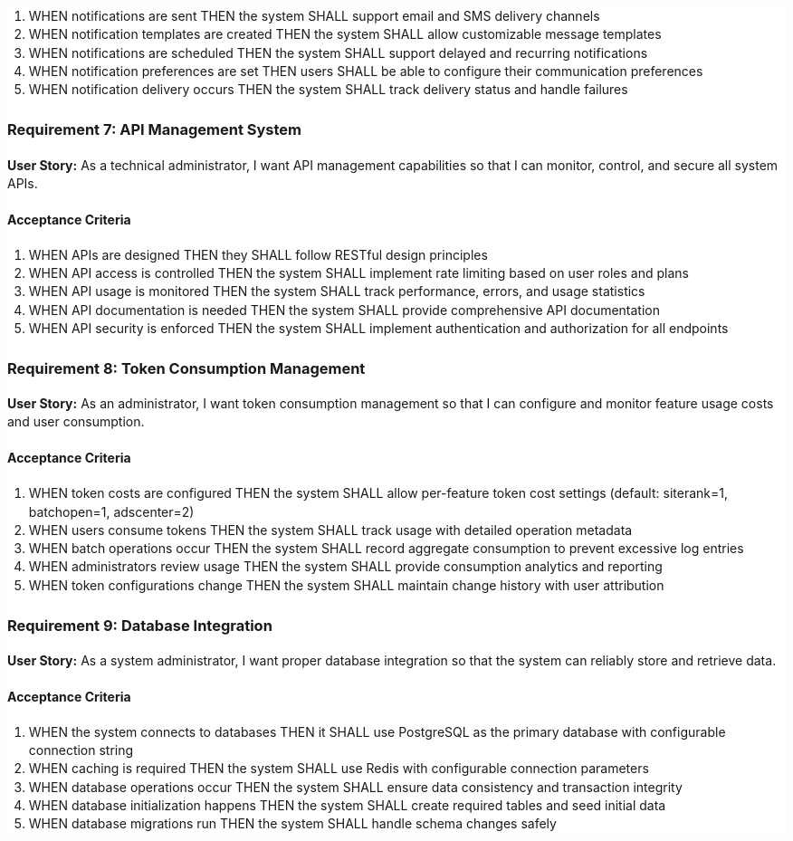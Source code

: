 1. WHEN notifications are sent THEN the system SHALL support email and SMS delivery channels
2. WHEN notification templates are created THEN the system SHALL allow customizable message templates
3. WHEN notifications are scheduled THEN the system SHALL support delayed and recurring notifications
4. WHEN notification preferences are set THEN users SHALL be able to configure their communication preferences
5. WHEN notification delivery occurs THEN the system SHALL track delivery status and handle failures

### Requirement 7: API Management System

**User Story:** As a technical administrator, I want API management capabilities so that I can monitor, control, and secure all system APIs.

#### Acceptance Criteria

1. WHEN APIs are designed THEN they SHALL follow RESTful design principles
2. WHEN API access is controlled THEN the system SHALL implement rate limiting based on user roles and plans
3. WHEN API usage is monitored THEN the system SHALL track performance, errors, and usage statistics
4. WHEN API documentation is needed THEN the system SHALL provide comprehensive API documentation
5. WHEN API security is enforced THEN the system SHALL implement authentication and authorization for all endpoints

### Requirement 8: Token Consumption Management

**User Story:** As an administrator, I want token consumption management so that I can configure and monitor feature usage costs and user consumption.

#### Acceptance Criteria

1. WHEN token costs are configured THEN the system SHALL allow per-feature token cost settings (default: siterank=1, batchopen=1, adscenter=2)
2. WHEN users consume tokens THEN the system SHALL track usage with detailed operation metadata
3. WHEN batch operations occur THEN the system SHALL record aggregate consumption to prevent excessive log entries
4. WHEN administrators review usage THEN the system SHALL provide consumption analytics and reporting
5. WHEN token configurations change THEN the system SHALL maintain change history with user attribution

### Requirement 9: Database Integration

**User Story:** As a system administrator, I want proper database integration so that the system can reliably store and retrieve data.

#### Acceptance Criteria

1. WHEN the system connects to databases THEN it SHALL use PostgreSQL as the primary database with configurable connection string
2. WHEN caching is required THEN the system SHALL use Redis with configurable connection parameters
3. WHEN database operations occur THEN the system SHALL ensure data consistency and transaction integrity
4. WHEN database initialization happens THEN the system SHALL create required tables and seed initial data
5. WHEN database migrations run THEN the system SHALL handle schema changes safely
